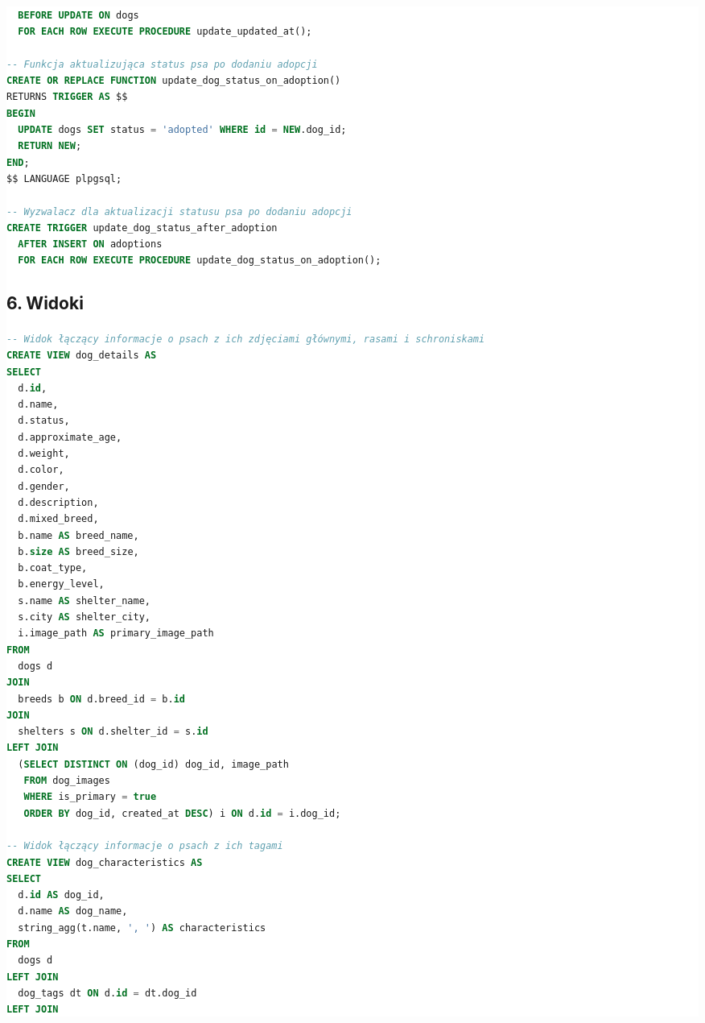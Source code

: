 ```sql
  BEFORE UPDATE ON dogs
  FOR EACH ROW EXECUTE PROCEDURE update_updated_at();

-- Funkcja aktualizująca status psa po dodaniu adopcji
CREATE OR REPLACE FUNCTION update_dog_status_on_adoption()
RETURNS TRIGGER AS $$
BEGIN
  UPDATE dogs SET status = 'adopted' WHERE id = NEW.dog_id;
  RETURN NEW;
END;
$$ LANGUAGE plpgsql;

-- Wyzwalacz dla aktualizacji statusu psa po dodaniu adopcji
CREATE TRIGGER update_dog_status_after_adoption
  AFTER INSERT ON adoptions
  FOR EACH ROW EXECUTE PROCEDURE update_dog_status_on_adoption();
```

## 6. Widoki

```sql
-- Widok łączący informacje o psach z ich zdjęciami głównymi, rasami i schroniskami
CREATE VIEW dog_details AS
SELECT
  d.id,
  d.name,
  d.status,
  d.approximate_age,
  d.weight,
  d.color,
  d.gender,
  d.description,
  d.mixed_breed,
  b.name AS breed_name,
  b.size AS breed_size,
  b.coat_type,
  b.energy_level,
  s.name AS shelter_name,
  s.city AS shelter_city,
  i.image_path AS primary_image_path
FROM
  dogs d
JOIN
  breeds b ON d.breed_id = b.id
JOIN
  shelters s ON d.shelter_id = s.id
LEFT JOIN
  (SELECT DISTINCT ON (dog_id) dog_id, image_path
   FROM dog_images
   WHERE is_primary = true
   ORDER BY dog_id, created_at DESC) i ON d.id = i.dog_id;

-- Widok łączący informacje o psach z ich tagami
CREATE VIEW dog_characteristics AS
SELECT
  d.id AS dog_id,
  d.name AS dog_name,
  string_agg(t.name, ', ') AS characteristics
FROM
  dogs d
LEFT JOIN
  dog_tags dt ON d.id = dt.dog_id
LEFT JOIN
```